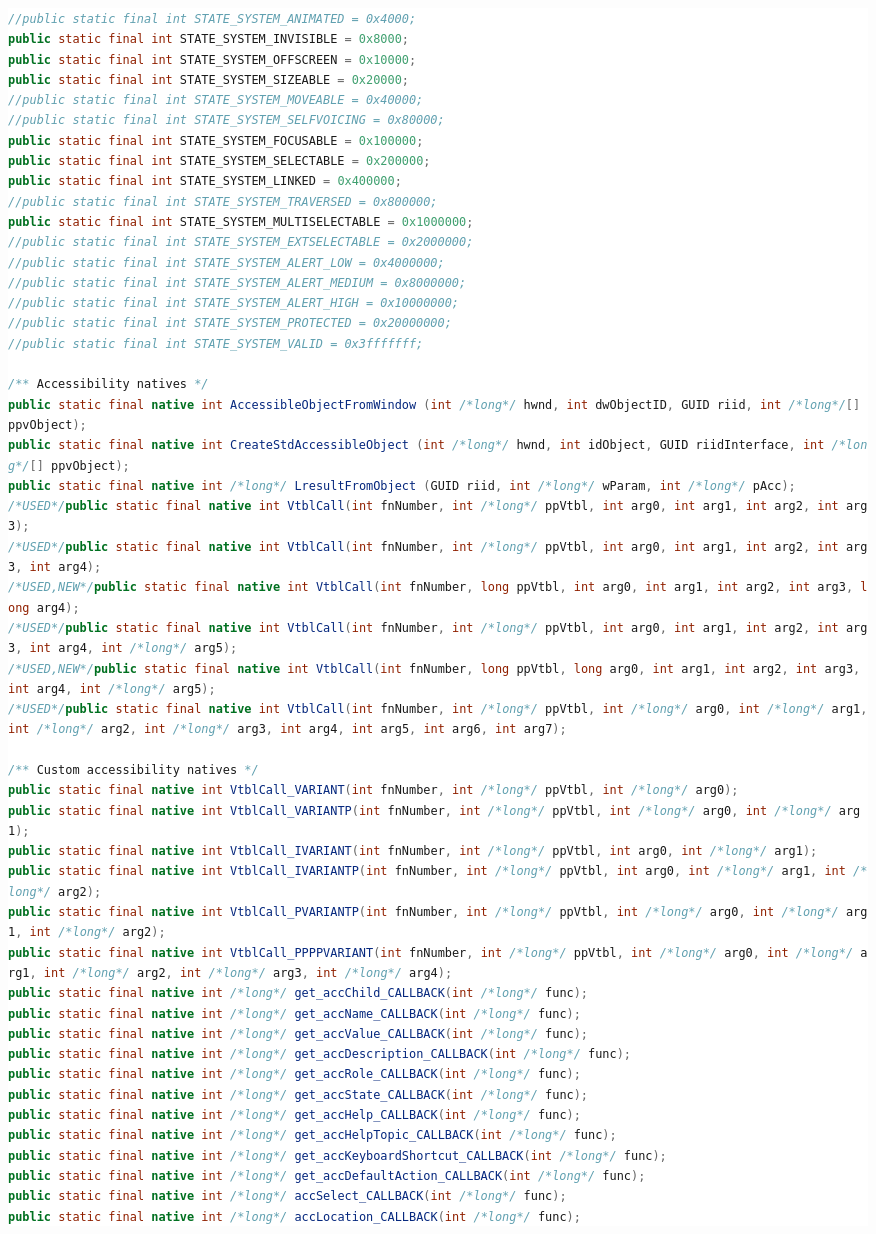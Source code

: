 ```java
//public static final int STATE_SYSTEM_ANIMATED = 0x4000;
public static final int STATE_SYSTEM_INVISIBLE = 0x8000;
public static final int STATE_SYSTEM_OFFSCREEN = 0x10000;
public static final int STATE_SYSTEM_SIZEABLE = 0x20000;
//public static final int STATE_SYSTEM_MOVEABLE = 0x40000;
//public static final int STATE_SYSTEM_SELFVOICING = 0x80000;
public static final int STATE_SYSTEM_FOCUSABLE = 0x100000;
public static final int STATE_SYSTEM_SELECTABLE = 0x200000;
public static final int STATE_SYSTEM_LINKED = 0x400000;
//public static final int STATE_SYSTEM_TRAVERSED = 0x800000;
public static final int STATE_SYSTEM_MULTISELECTABLE = 0x1000000;
//public static final int STATE_SYSTEM_EXTSELECTABLE = 0x2000000;
//public static final int STATE_SYSTEM_ALERT_LOW = 0x4000000;
//public static final int STATE_SYSTEM_ALERT_MEDIUM = 0x8000000;
//public static final int STATE_SYSTEM_ALERT_HIGH = 0x10000000;
//public static final int STATE_SYSTEM_PROTECTED = 0x20000000;
//public static final int STATE_SYSTEM_VALID = 0x3fffffff;

/** Accessibility natives */
public static final native int AccessibleObjectFromWindow (int /*long*/ hwnd, int dwObjectID, GUID riid, int /*long*/[] ppvObject);
public static final native int CreateStdAccessibleObject (int /*long*/ hwnd, int idObject, GUID riidInterface, int /*long*/[] ppvObject);
public static final native int /*long*/ LresultFromObject (GUID riid, int /*long*/ wParam, int /*long*/ pAcc);
/*USED*/public static final native int VtblCall(int fnNumber, int /*long*/ ppVtbl, int arg0, int arg1, int arg2, int arg3);
/*USED*/public static final native int VtblCall(int fnNumber, int /*long*/ ppVtbl, int arg0, int arg1, int arg2, int arg3, int arg4);
/*USED,NEW*/public static final native int VtblCall(int fnNumber, long ppVtbl, int arg0, int arg1, int arg2, int arg3, long arg4);
/*USED*/public static final native int VtblCall(int fnNumber, int /*long*/ ppVtbl, int arg0, int arg1, int arg2, int arg3, int arg4, int /*long*/ arg5);
/*USED,NEW*/public static final native int VtblCall(int fnNumber, long ppVtbl, long arg0, int arg1, int arg2, int arg3, int arg4, int /*long*/ arg5);
/*USED*/public static final native int VtblCall(int fnNumber, int /*long*/ ppVtbl, int /*long*/ arg0, int /*long*/ arg1, int /*long*/ arg2, int /*long*/ arg3, int arg4, int arg5, int arg6, int arg7);

/** Custom accessibility natives */
public static final native int VtblCall_VARIANT(int fnNumber, int /*long*/ ppVtbl, int /*long*/ arg0);
public static final native int VtblCall_VARIANTP(int fnNumber, int /*long*/ ppVtbl, int /*long*/ arg0, int /*long*/ arg1);
public static final native int VtblCall_IVARIANT(int fnNumber, int /*long*/ ppVtbl, int arg0, int /*long*/ arg1);
public static final native int VtblCall_IVARIANTP(int fnNumber, int /*long*/ ppVtbl, int arg0, int /*long*/ arg1, int /*long*/ arg2);
public static final native int VtblCall_PVARIANTP(int fnNumber, int /*long*/ ppVtbl, int /*long*/ arg0, int /*long*/ arg1, int /*long*/ arg2);
public static final native int VtblCall_PPPPVARIANT(int fnNumber, int /*long*/ ppVtbl, int /*long*/ arg0, int /*long*/ arg1, int /*long*/ arg2, int /*long*/ arg3, int /*long*/ arg4);
public static final native int /*long*/ get_accChild_CALLBACK(int /*long*/ func);
public static final native int /*long*/ get_accName_CALLBACK(int /*long*/ func);
public static final native int /*long*/ get_accValue_CALLBACK(int /*long*/ func);
public static final native int /*long*/ get_accDescription_CALLBACK(int /*long*/ func);
public static final native int /*long*/ get_accRole_CALLBACK(int /*long*/ func);
public static final native int /*long*/ get_accState_CALLBACK(int /*long*/ func);
public static final native int /*long*/ get_accHelp_CALLBACK(int /*long*/ func);
public static final native int /*long*/ get_accHelpTopic_CALLBACK(int /*long*/ func);
public static final native int /*long*/ get_accKeyboardShortcut_CALLBACK(int /*long*/ func);
public static final native int /*long*/ get_accDefaultAction_CALLBACK(int /*long*/ func);
public static final native int /*long*/ accSelect_CALLBACK(int /*long*/ func);
public static final native int /*long*/ accLocation_CALLBACK(int /*long*/ func);
```